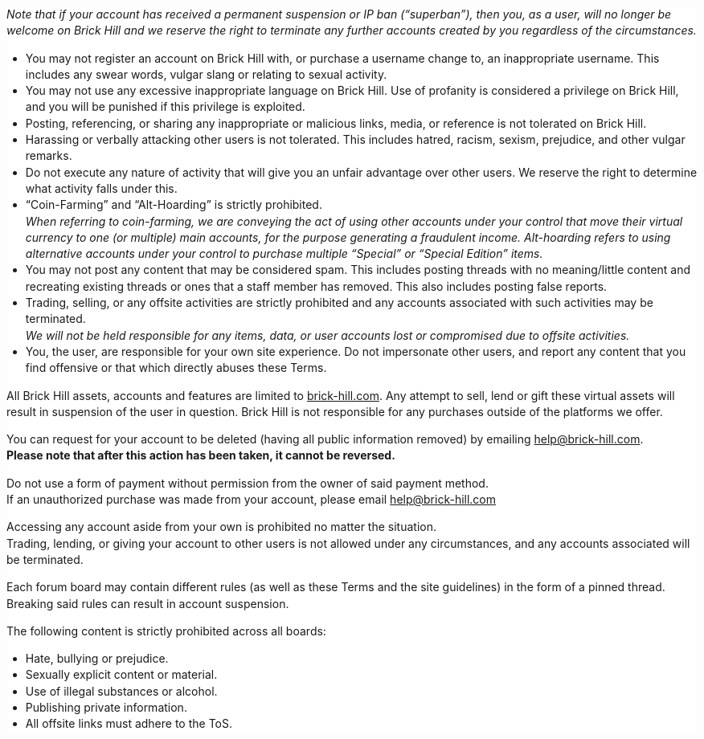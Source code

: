 _Note that if your account has received a permanent suspension or IP ban (“superban”), then you, as a user, will no longer be welcome on Brick Hill and we reserve the right to terminate any further accounts created by you regardless of the circumstances._

*   You may not register an account on Brick Hill with, or purchase a username change to, an inappropriate username. This includes any swear words, vulgar slang or relating to sexual activity.
*   You may not use any excessive inappropriate language on Brick Hill. Use of profanity is considered a privilege on Brick Hill, and you will be punished if this privilege is exploited.
*   Posting, referencing, or sharing any inappropriate or malicious links, media, or reference is not tolerated on Brick Hill.
*   Harassing or verbally attacking other users is not tolerated. This includes hatred, racism, sexism, prejudice, and other vulgar remarks.
*   Do not execute any nature of activity that will give you an unfair advantage over other users. We reserve the right to determine what activity falls under this.
*   “Coin-Farming” and “Alt-Hoarding” is strictly prohibited.  
    _When referring to coin-farming, we are conveying the act of using other accounts under your control that move their virtual currency to one (or multiple) main accounts, for the purpose generating a fraudulent income. Alt-hoarding refers to using alternative accounts under your control to purchase multiple “Special” or “Special Edition” items._
*   You may not post any content that may be considered spam. This includes posting threads with no meaning/little content and recreating existing threads or ones that a staff member has removed. This also includes posting false reports.
*   Trading, selling, or any offsite activities are strictly prohibited and any accounts associated with such activities may be terminated.  
    _We will not be held responsible for any items, data, or user accounts lost or compromised due to offsite activities._
*   You, the user, are responsible for your own site experience. Do not impersonate other users, and report any content that you find offensive or that which directly abuses these Terms.

All Brick Hill assets, accounts and features are limited to [brick-hill.com](https://www.brick-hill.com/). Any attempt to sell, lend or gift these virtual assets will result in suspension of the user in question. Brick Hill is not responsible for any purchases outside of the platforms we offer.

You can request for your account to be deleted (having all public information removed) by emailing [help@brick-hill.com](mailto:help@brick-hill.com).  
**Please note that after this action has been taken, it cannot be reversed.**

Do not use a form of payment without permission from the owner of said payment method.  
If an unauthorized purchase was made from your account, please email [help@brick-hill.com](mailto:help@brick-hill.com)

Accessing any account aside from your own is prohibited no matter the situation.  
Trading, lending, or giving your account to other users is not allowed under any circumstances, and any accounts associated will be terminated.

Each forum board may contain different rules (as well as these Terms and the site guidelines) in the form of a pinned thread.  
Breaking said rules can result in account suspension.

The following content is strictly prohibited across all boards:

*   Hate, bullying or prejudice.
*   Sexually explicit content or material.
*   Use of illegal substances or alcohol.
*   Publishing private information.
*   All offsite links must adhere to the ToS.

